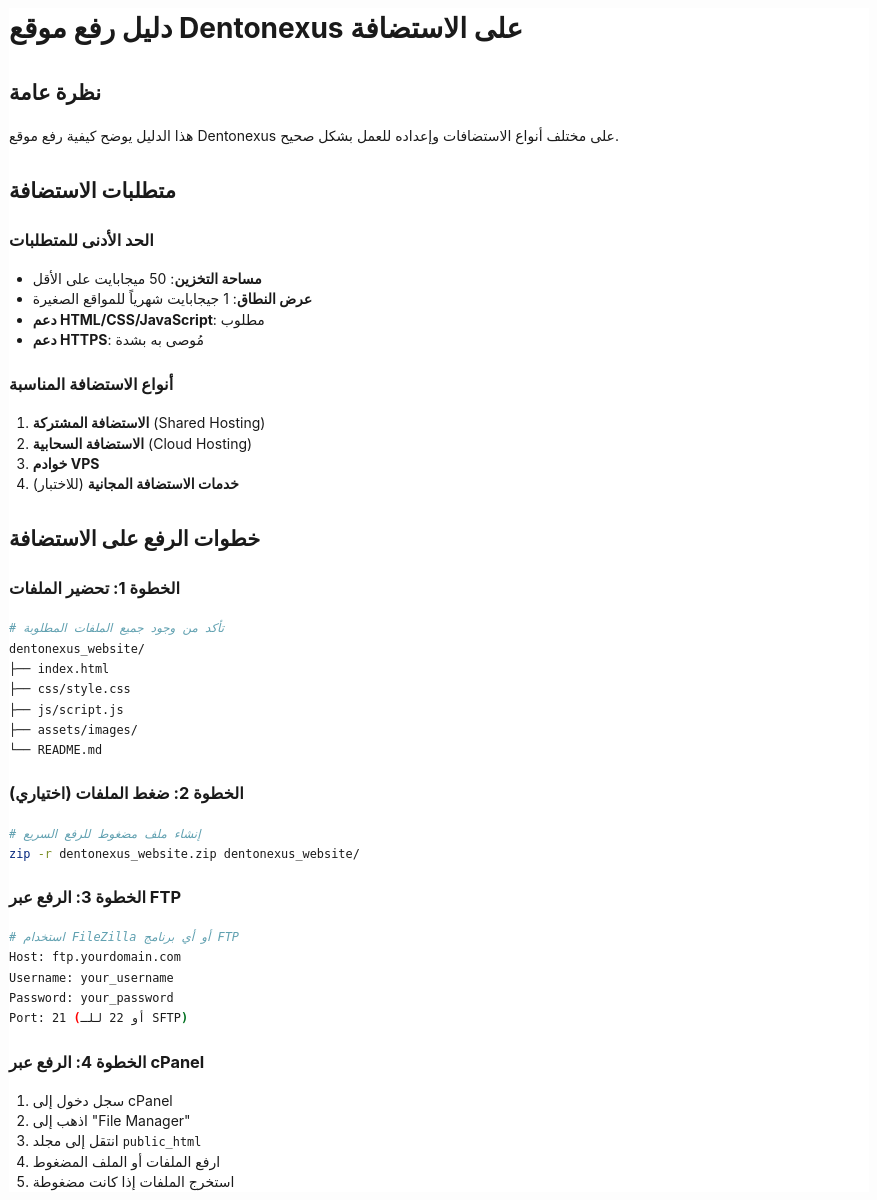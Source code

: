 # دليل رفع موقع Dentonexus على الاستضافة

## نظرة عامة
هذا الدليل يوضح كيفية رفع موقع Dentonexus على مختلف أنواع الاستضافات وإعداده للعمل بشكل صحيح.

## متطلبات الاستضافة

### الحد الأدنى للمتطلبات
- **مساحة التخزين**: 50 ميجابايت على الأقل
- **عرض النطاق**: 1 جيجابايت شهرياً للمواقع الصغيرة
- **دعم HTML/CSS/JavaScript**: مطلوب
- **دعم HTTPS**: مُوصى به بشدة

### أنواع الاستضافة المناسبة
1. **الاستضافة المشتركة** (Shared Hosting)
2. **الاستضافة السحابية** (Cloud Hosting)
3. **خوادم VPS**
4. **خدمات الاستضافة المجانية** (للاختبار)

## خطوات الرفع على الاستضافة

### الخطوة 1: تحضير الملفات
```bash
# تأكد من وجود جميع الملفات المطلوبة
dentonexus_website/
├── index.html
├── css/style.css
├── js/script.js
├── assets/images/
└── README.md
```

### الخطوة 2: ضغط الملفات (اختياري)
```bash
# إنشاء ملف مضغوط للرفع السريع
zip -r dentonexus_website.zip dentonexus_website/
```

### الخطوة 3: الرفع عبر FTP
```bash
# استخدام FileZilla أو أي برنامج FTP
Host: ftp.yourdomain.com
Username: your_username
Password: your_password
Port: 21 (أو 22 للـ SFTP)
```

### الخطوة 4: الرفع عبر cPanel
1. سجل دخول إلى cPanel
2. اذهب إلى "File Manager"
3. انتقل إلى مجلد `public_html`
4. ارفع الملفات أو الملف المضغوط
5. استخرج الملفات إذا كانت مضغوطة
